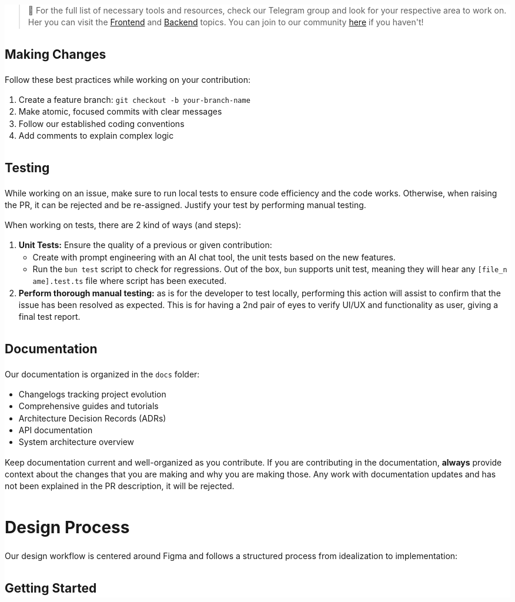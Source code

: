 > 👀 For the full list of necessary tools and resources, check our Telegram group and look for your respective area to work on. Her you can visit the [Frontend](https://t.me/c/2422205030/4) and [Backend](https://t.me/c/2422205030/5) topics. You can join to our community [here](https://t.me/c/2422205030) if you haven't!

## Making Changes

Follow these best practices while working on your contribution:

1. Create a feature branch: `git checkout -b your-branch-name`
2. Make atomic, focused commits with clear messages
3. Follow our established coding conventions
4. Add comments to explain complex logic

## Testing

While working on an issue, make sure to run local tests to ensure code efficiency and the code works. Otherwise, when raising the PR, it can be rejected and be re-assigned. Justify your test by performing manual testing.

When working on tests, there are 2 kind of ways (and steps):

1. **Unit Tests:** Ensure the quality of a previous or given contribution:
   - Create with prompt engineering with an AI chat tool, the unit tests based on the new features.
   - Run the `bun test` script to check for regressions. Out of the box, `bun` supports unit test, meaning they will hear any `[file_name].test.ts` file where script has been executed.
2. **Perform thorough manual testing:** as is for the developer to test locally, performing this action will assist to confirm that the issue has been resolved as expected. This is for having a 2nd pair of eyes to verify UI/UX and functionality as user, giving a final test report.

## Documentation

Our documentation is organized in the `docs` folder:

- Changelogs tracking project evolution
- Comprehensive guides and tutorials
- Architecture Decision Records (ADRs)
- API documentation
- System architecture overview

Keep documentation current and well-organized as you contribute. If you are contributing in the documentation, **always** provide context about the changes that you are making and why you are making those. Any work with documentation updates and has not been explained in the PR description, it will be rejected.

# Design Process

Our design workflow is centered around Figma and follows a structured process from idealization to implementation:

## Getting Started

